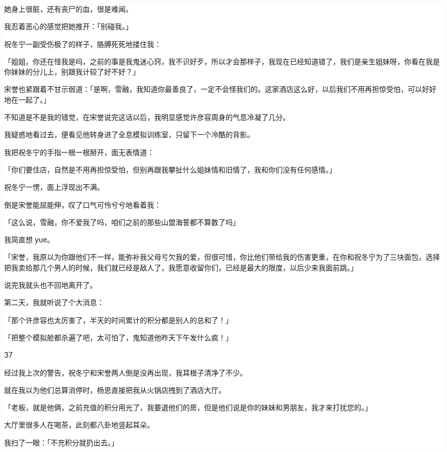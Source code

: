 她身上很脏，还有丧尸的血，很是难闻。


我忍着恶心的感觉把她推开：「别碰我。」


祝冬宁一副受伤极了的样子，胳膊死死地搂住我：


「姐姐，你还在怪我是吗，之前的事是我鬼迷心窍，我不识好歹，所以才会那样子，我现在已经知道错了，我们是亲生姐妹呀，你看在我是你妹妹的分儿上，别跟我计较了好不好？」


宋誉也紧跟着不甘示弱道：「是啊，雪融，我知道你最善良了，一定不会怪我们的。这家酒店这么好，以后我们不用再担惊受怕，可以好好地在一起了。」


不知道是不是我的错觉，在宋誉说完这话以后，我明显感觉许彦容周身的气息冷凝了几分。


我疑惑地看过去，便看见他转身进了全息模拟训练室，只留下一个冷酷的背影。


我把祝冬宁的手指一根一根掰开，面无表情道：


「你们要住店，自然是不用再担惊受怕，但别再跟我攀扯什么姐妹情和旧情了，我和你们没有任何感情。」


祝冬宁一愣，面上浮现出不满。


倒是宋誉能屈能伸，叹了口气可怜兮兮地看着我：


「这么说，雪融，你不爱我了吗，咱们之前的那些山盟海誓都不算数了吗」


我简直想 yue。


「宋誉，我原以为你跟他们不一样，能弥补我父母亏欠我的爱，但很可惜，你比他们带给我的伤害更重，在你和祝冬宁为了三块面包，选择把我卖给那几个男人的时候，我们就已经是敌人了，我愿意收留你们，已经是最大的限度，以后少来我面前跳。」


说完我就头也不回地离开了。


第二天，我就听说了个大消息：


「那个许彦容也太厉害了，半天的时间累计的积分都是别人的总和了！」


「把整个模拟舱都杀遍了吧，太可怕了，鬼知道他昨天下午发什么疯！」


37


经过我上次的警告，祝冬宁和宋誉两人倒是没再出现，我耳根子清净了不少。


就在我以为他们总算消停时，杨思直接把我从火锅店拽到了酒店大厅。


「老板，就是他俩，之前充值的积分用光了，我要退他们的房，但是他们说是你的妹妹和男朋友，我才来打扰您的。」


大厅里很多人在喝茶，此刻都八卦地竖起耳朵。


我扫了一眼：「不充积分就扔出去。」
